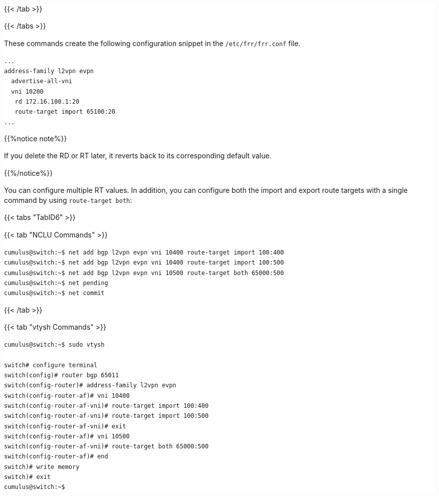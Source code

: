 ```
```

{{< /tab >}}

{{< /tabs >}}

These commands create the following configuration snippet in the `/etc/frr/frr.conf` file.

``` 
...
address-family l2vpn evpn
  advertise-all-vni
  vni 10200
   rd 172.16.100.1:20
   route-target import 65100:20
...
```

{{%notice note%}}

If you delete the RD or RT later, it reverts back to its corresponding default value.

{{%/notice%}}

You can configure multiple RT values. In addition, you can configure both the import and export route targets with a single command by using `route-target both`:

{{< tabs "TabID6" >}}

{{< tab "NCLU Commands" >}}

```
cumulus@switch:~$ net add bgp l2vpn evpn vni 10400 route-target import 100:400
cumulus@switch:~$ net add bgp l2vpn evpn vni 10400 route-target import 100:500
cumulus@switch:~$ net add bgp l2vpn evpn vni 10500 route-target both 65000:500
cumulus@switch:~$ net pending
cumulus@switch:~$ net commit
```

{{< /tab >}}

{{< tab "vtysh Commands" >}}

```
cumulus@switch:~$ sudo vtysh

switch# configure terminal
switch(config)# router bgp 65011
switch(config-router)# address-family l2vpn evpn
switch(config-router-af)# vni 10400
switch(config-router-af-vni)# route-target import 100:400
switch(config-router-af-vni)# route-target import 100:500
switch(config-router-af-vni)# exit
switch(config-router-af)# vni 10500
switch(config-router-af-vni)# route-target both 65000:500
switch(config-router-af)# end
switch)# write memory
switch)# exit
cumulus@switch:~$
```
